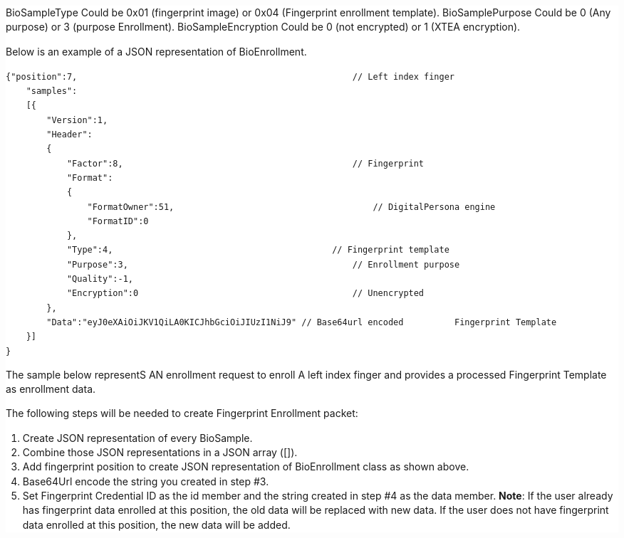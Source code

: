   <tr>
  <td valign="top">BioSampleType</td>
  <td valign="top">Could be 0x01 (fingerprint image) or 0x04 (Fingerprint enrollment template).</td>
  </tr>
  <tr>
  <td valign="top">BioSamplePurpose</td>
  <td valign="top">Could be 0 (Any purpose) or 3 (purpose Enrollment).</td>
  </tr>
  <tr>
  <td valign="top">BioSampleEncryption</td>
  <td valign="top">Could be 0 (not encrypted) or 1 (XTEA encryption).</td>
  </tr>    
</table>

Below is an example of a JSON representation of BioEnrollment.

~~~
{"position":7, 														// Left index finger
	"samples":
	[{
		"Version":1,
		"Header":
		{
			"Factor":8, 											// Fingerprint
			"Format":
			{
				"FormatOwner":51, 										// DigitalPersona engine
				"FormatID":0
			},
			"Type":4,											// Fingerprint template
			"Purpose":3, 											// Enrollment purpose
			"Quality":-1,
			"Encryption":0											// Unencrypted
		},
		"Data":"eyJ0eXAiOiJKV1QiLA0KICJhbGciOiJIUzI1NiJ9" // Base64url encoded 			Fingerprint Template
	}]
}
~~~

The sample below representS AN enrollment request to enroll A left index finger and provides a processed Fingerprint Template as enrollment data.  

The following steps will be needed to create Fingerprint Enrollment packet:

1. Create JSON representation of every BioSample.  
2. Combine those JSON representations in a JSON array ([]).  
3. Add fingerprint position to create JSON representation of BioEnrollment class as shown above.  
4. Base64Url encode the string you created in step #3.  
5. Set Fingerprint Credential ID as the id member and the string created in step #4 as the data member.
**Note**: If the user already has fingerprint data enrolled at this position, the old data will be replaced with new data. If the user does not have fingerprint data enrolled at this position, the new data will be added.
